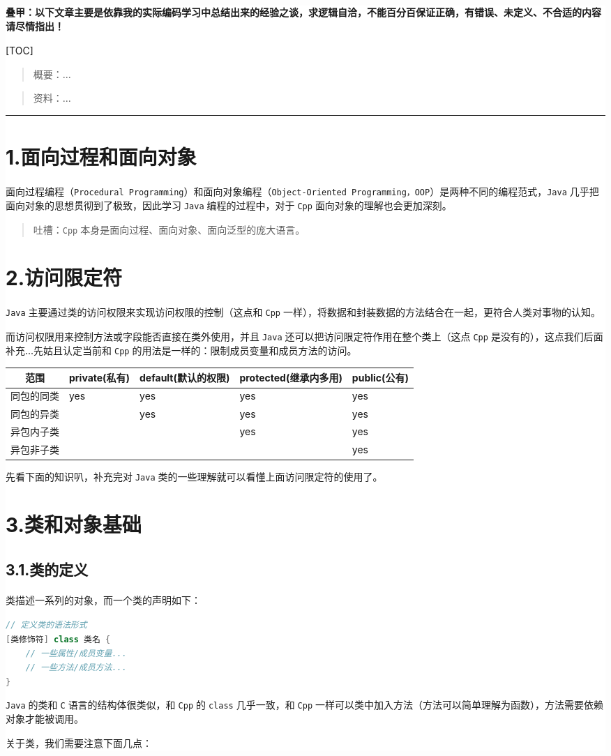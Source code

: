 

**叠甲：以下文章主要是依靠我的实际编码学习中总结出来的经验之谈，求逻辑自洽，不能百分百保证正确，有错误、未定义、不合适的内容请尽情指出！**

[TOC]

>   概要：...

>   资料：...

---

# 1.面向过程和面向对象

面向过程编程（`Procedural Programming`）和面向对象编程（`Object-Oriented Programming，OOP`）是两种不同的编程范式，`Java` 几乎把面向对象的思想贯彻到了极致，因此学习 `Java` 编程的过程中，对于 `Cpp` 面向对象的理解也会更加深刻。

>   吐槽：`Cpp` 本身是面向过程、面向对象、面向泛型的庞大语言。

# 2.访问限定符

`Java` 主要通过类的访问权限来实现访问权限的控制（这点和 `Cpp` 一样），将数据和封装数据的方法结合在一起，更符合人类对事物的认知。

而访问权限用来控制方法或字段能否直接在类外使用，并且 `Java` 还可以把访问限定符作用在整个类上（这点 `Cpp` 是没有的），这点我们后面补充...先姑且认定当前和 `Cpp` 的用法是一样的：限制成员变量和成员方法的访问。

| 范围       | private(私有) | default(默认的权限) | protected(继承内多用) | public(公有) |
| ---------- | ------------- | ------------------- | --------------------- | ------------ |
| 同包的同类 | yes           | yes                 | yes                   | yes          |
| 同包的异类 |               | yes                 | yes                   | yes          |
| 异包内子类 |               |                     | yes                   | yes          |
| 异包非子类 |               |                     |                       | yes          |

先看下面的知识叭，补充完对 `Java` 类的一些理解就可以看懂上面访问限定符的使用了。

# 3.类和对象基础

## 3.1.类的定义

类描述一系列的对象，而一个类的声明如下：

```java
// 定义类的语法形式
[类修饰符] class 类名 {
    // 一些属性/成员变量...
    // 一些方法/成员方法...
}
```

`Java` 的类和 `C` 语言的结构体很类似，和 `Cpp` 的 `class` 几乎一致，和 `Cpp` 一样可以类中加入方法（方法可以简单理解为函数），方法需要依赖对象才能被调用。

关于类，我们需要注意下面几点：

